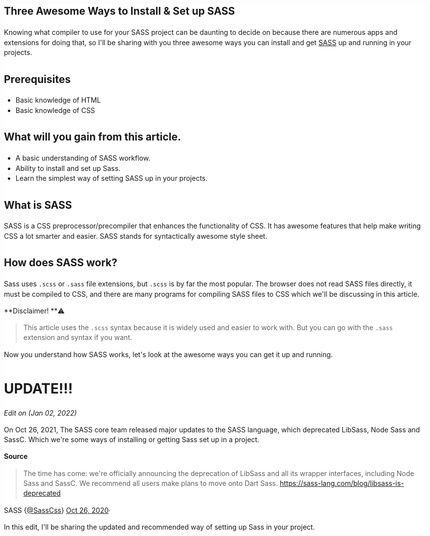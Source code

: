 ## Three Awesome Ways to Install & Set up SASS

Knowing what compiler to use for your SASS project can be daunting to decide on because there are numerous apps and extensions for doing that, so I'll be sharing with you three awesome ways you can install and get <a href="https://sass-lang.com/" target="_blank">SASS</a> up and running in your projects.

## Prerequisites
- Basic knowledge of HTML
- Basic knowledge of CSS

## What will you gain from this article.
- A basic understanding of SASS workflow.
- Ability to install and set up Sass. 
- Learn the simplest way of setting SASS up in your projects.

## What is SASS
SASS is a CSS preprocessor/precompiler that enhances the functionality of CSS. It has awesome features that help make writing CSS a lot smarter and easier. SASS stands for syntactically awesome style sheet.

## How does SASS work?
Sass uses `.scss` or `.sass` file extensions, but `.scss` is by far the most popular.
The browser does not read SASS files directly, it must be compiled to CSS, and there are many programs for compiling SASS files to CSS which we'll be discussing in this article. 

**Disclaimer! **⚠️
> This article uses the `.scss` syntax because it is widely used and easier to work with. But you can go with the `.sass` extension and syntax if you want.

Now you understand how SASS works, let's look at the awesome ways you can get it up and running.

# UPDATE!!! 
_Edit on (Jan 02, 2022)_


On Oct 26, 2021, The SASS core team released major updates to the SASS language, which deprecated LibSass, Node Sass and SassC. Which we're some ways of installing or getting Sass set up in a project. 

**Source**
> The time has come: we're officially announcing the deprecation of LibSass and all its wrapper interfaces, including Node Sass and SassC. We recommend all users make plans to move onto Dart Sass. https://sass-lang.com/blog/libsass-is-deprecated

SASS {<a href="https://twitter.com/SassCSS/status/1320820104561524736?s=20">@SassCss</a>} <a href="https://twitter.com/SassCSS/status/1320820104561524736?s=20" target="_blank">Oct 26, 2020</a>·

In this edit, I'll be sharing the updated and recommended way of setting up Sass in your project.
